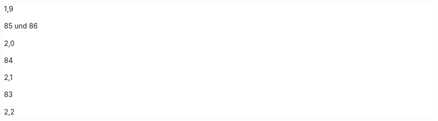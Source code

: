 1,9

</td>

</tr>

<tr>

<td style="border-right: 0.5pt solid ; border-bottom: 0.5pt solid ; " align="center" valign="middle" charoff="50">

85 und 86

</td>

<td style="border-right: 0.5pt solid ; border-bottom: 0.5pt solid ; " align="center" valign="middle" charoff="50">

2,0

</td>

</tr>

<tr>

<td style="border-right: 0.5pt solid ; border-bottom: 0.5pt solid ; " align="center" valign="middle" charoff="50">

84

</td>

<td style="border-right: 0.5pt solid ; border-bottom: 0.5pt solid ; " align="center" valign="middle" charoff="50">

2,1

</td>

</tr>

<tr>

<td style="border-right: 0.5pt solid ; border-bottom: 0.5pt solid ; " align="center" valign="middle" charoff="50">

83

</td>

<td style="border-right: 0.5pt solid ; border-bottom: 0.5pt solid ; " align="center" valign="middle" charoff="50">

2,2

</td>

</tr>

<tr>

<td style="border-right: 0.5pt solid ; border-bottom: 0.5pt solid ; " align="center" valign="middle" charoff="50">

